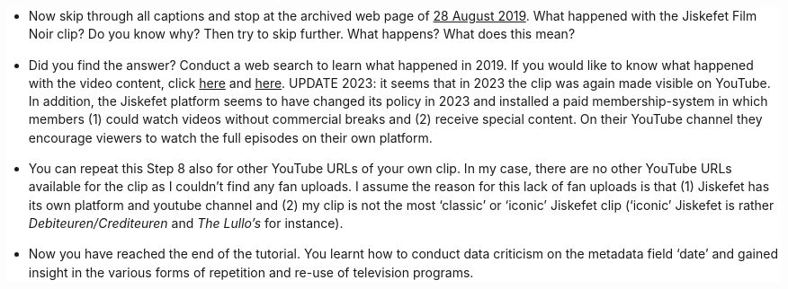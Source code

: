 * Now skip through all captions and stop at the archived web page of [28 August 2019](https://web.archive.org/web/20190828192812/https://www.youtube.com/channel/UCi1LpRIlG1tDY5Z54VTel2w). What happened with the Jiskefet Film Noir clip? Do you know why? Then try to skip further. What happens? What does this mean?

* Did you find the answer? Conduct a web search to learn what happened in 2019. If you would like to know what happened with the video content, click [here](https://jiskefet.nl/watch/176) and [here](https://www.primevideo.com/detail/0U8HRGYOTY90B12GSSLS499KP3/ref=atv_dp_season_select_s6). UPDATE 2023: it seems that in 2023 the clip was again made visible on YouTube. In addition, the Jiskefet platform seems to have changed its policy in 2023 and installed a paid membership-system in which members (1) could watch videos without commercial breaks and (2) receive special content. On their YouTube channel they encourage viewers to watch the full episodes on their own platform.

* You can repeat this Step 8 also for other YouTube URLs of your own clip. In my case, there are no other YouTube URLs available for the clip as I couldn’t find any fan uploads. I assume the reason for this lack of fan uploads is that (1) Jiskefet has its own platform and youtube channel and (2) my clip is not the most ‘classic’ or ‘iconic’ Jiskefet clip (‘iconic’ Jiskefet is rather *Debiteuren/Crediteuren* and *The Lullo’s* for instance).

* Now you have reached the end of the tutorial. You learnt how to conduct data criticism on the metadata field ‘date’ and gained insight in the various forms of repetition and re-use of television programs.